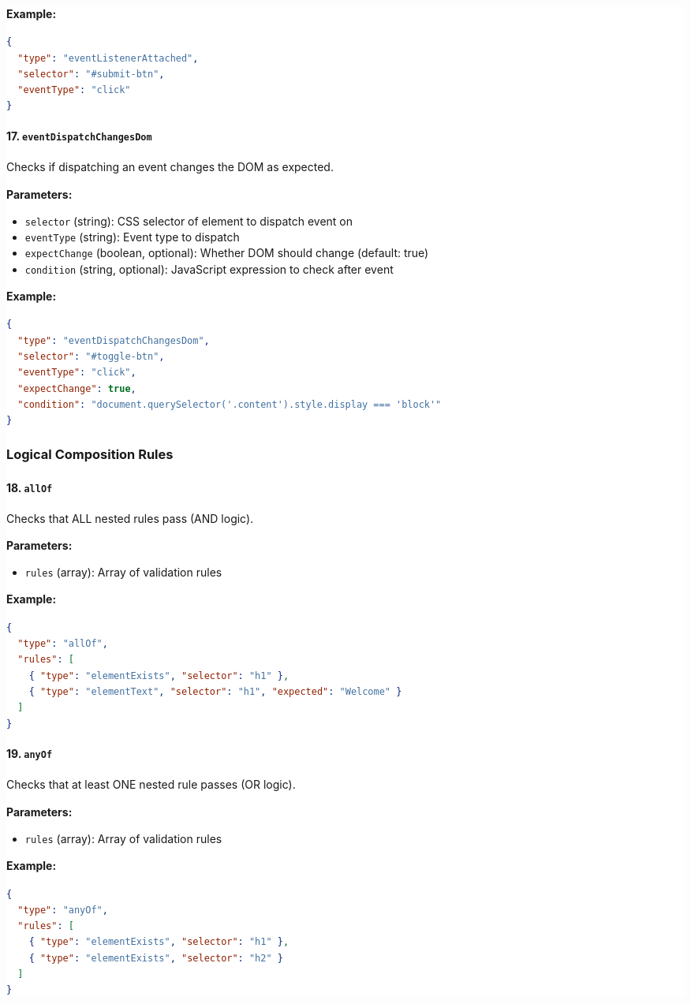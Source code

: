 **Example:**
```json
{
  "type": "eventListenerAttached",
  "selector": "#submit-btn",
  "eventType": "click"
}
```

#### 17. `eventDispatchChangesDom`
Checks if dispatching an event changes the DOM as expected.

**Parameters:**
- `selector` (string): CSS selector of element to dispatch event on
- `eventType` (string): Event type to dispatch
- `expectChange` (boolean, optional): Whether DOM should change (default: true)
- `condition` (string, optional): JavaScript expression to check after event

**Example:**
```json
{
  "type": "eventDispatchChangesDom",
  "selector": "#toggle-btn",
  "eventType": "click",
  "expectChange": true,
  "condition": "document.querySelector('.content').style.display === 'block'"
}
```

### Logical Composition Rules

#### 18. `allOf`
Checks that ALL nested rules pass (AND logic).

**Parameters:**
- `rules` (array): Array of validation rules

**Example:**
```json
{
  "type": "allOf",
  "rules": [
    { "type": "elementExists", "selector": "h1" },
    { "type": "elementText", "selector": "h1", "expected": "Welcome" }
  ]
}
```

#### 19. `anyOf`
Checks that at least ONE nested rule passes (OR logic).

**Parameters:**
- `rules` (array): Array of validation rules

**Example:**
```json
{
  "type": "anyOf",
  "rules": [
    { "type": "elementExists", "selector": "h1" },
    { "type": "elementExists", "selector": "h2" }
  ]
}
```
